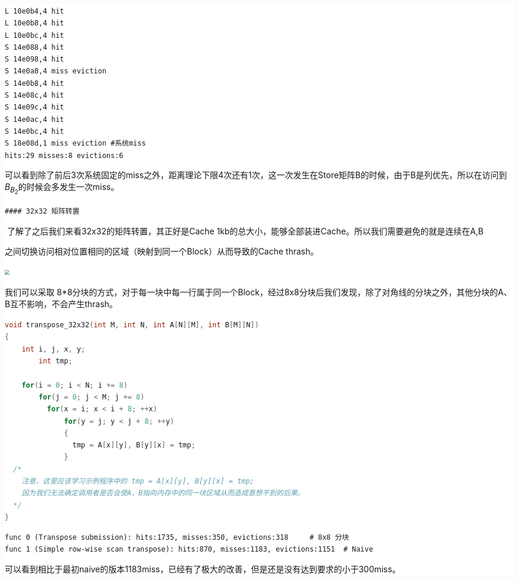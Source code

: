   ```shell
  L 10e0b4,4 hit 
  L 10e0b8,4 hit 
  L 10e0bc,4 hit 
  S 14e088,4 hit 
  S 14e098,4 hit 
  S 14e0a8,4 miss eviction 
  S 14e0b8,4 hit 
  S 14e08c,4 hit 
  S 14e09c,4 hit 
  S 14e0ac,4 hit 
  S 14e0bc,4 hit 
  S 18e08d,1 miss eviction #系统miss
  hits:29 misses:8 evictions:6
  ```

  可以看到除了前后3次系统固定的miss之外，距离理论下限4次还有1次，这一次发生在Store矩阵B的时候，由于B是列优先，所以在访问到$B_{B_{2}}$的时候会多发生一次miss。

	#### 32x32 矩阵转置

​		了解了之后我们来看32x32的矩阵转置，其正好是Cache 1kb的总大小，能够全部装进Cache。所以我们需要避免的就是连续在A,B

之间切换访问相对位置相同的区域（映射到同一个Block）从而导致的Cache thrash。

<img src="https://tva1.sinaimg.cn/large/008eGmZEgy1gpi2azu5g2j31dl0qz42z.jpg" style="zoom:50%;" />

我们可以采取 8*8分块的方式，对于每一块中每一行属于同一个Block，经过8x8分块后我们发现，除了对角线的分块之外，其他分块的A、B互不影响，不会产生thrash。

```c
void transpose_32x32(int M, int N, int A[N][M], int B[M][N])
{
    int i, j, x, y;
		int tmp;
  
    for(i = 0; i < N; i += 8)
        for(j = 0; j < M; j += 8)
          for(x = i; x < i + 8; ++x)
              for(y = j; y < j + 8; ++y)
              {
                tmp = A[x][y], B[y][x] = tmp;
              }
  /*
    注意，这里应该学习示例程序中的 tmp = A[x][y], B[y][x] = tmp; 
    因为我们无法确定调用者是否会使A，B指向内存中的同一块区域从而造成意想不到的后果。
  */
}
```

```shell
func 0 (Transpose submission): hits:1735, misses:350, evictions:318 	# 8x8 分块
func 1 (Simple row-wise scan transpose): hits:870, misses:1183, evictions:1151	# Naive
```

可以看到相比于最初naive的版本1183miss，已经有了极大的改善，但是还是没有达到要求的小于300miss。

